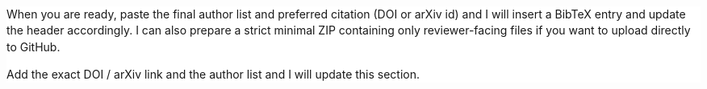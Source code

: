When you are ready, paste the final author list and preferred citation (DOI or arXiv id) and I will insert a BibTeX entry and update the header accordingly. I can also prepare a strict minimal ZIP containing only reviewer-facing files if you want to upload directly to GitHub.


Add the exact DOI / arXiv link and the author list and I will update this section.

